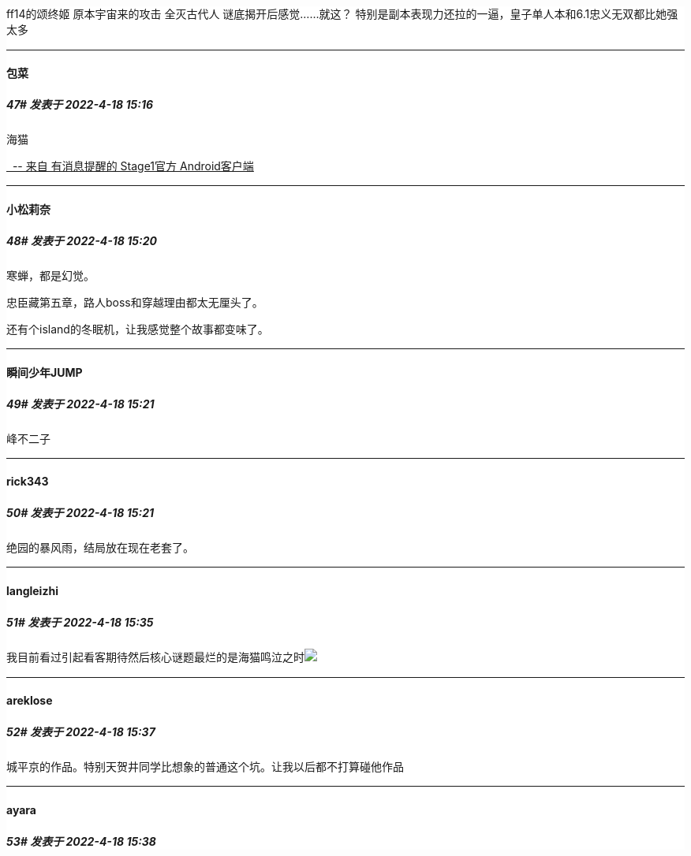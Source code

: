 ff14的颂终姬 原本宇宙来的攻击 全灭古代人 谜底揭开后感觉……就这？
特别是副本表现力还拉的一逼，皇子单人本和6.1忠义无双都比她强太多

*****

####  包菜  
##### 47#       发表于 2022-4-18 15:16

海猫

[  -- 来自 有消息提醒的 Stage1官方 Android客户端](https://www.coolapk.com/apk/140634)

*****

####  小松莉奈  
##### 48#       发表于 2022-4-18 15:20

寒蝉，都是幻觉。

忠臣藏第五章，路人boss和穿越理由都太无厘头了。

还有个island的冬眠机，让我感觉整个故事都变味了。

*****

####  瞬间少年JUMP  
##### 49#       发表于 2022-4-18 15:21

峰不二子

*****

####  rick343  
##### 50#       发表于 2022-4-18 15:21

绝园的暴风雨，结局放在现在老套了。

*****

####  langleizhi  
##### 51#       发表于 2022-4-18 15:35

我目前看过引起看客期待然后核心谜题最烂的是海猫鸣泣之时<img src="https://static.saraba1st.com/image/smiley/face2017/001.png" referrerpolicy="no-referrer">

*****

####  areklose  
##### 52#       发表于 2022-4-18 15:37

城平京的作品。特别天贺井同学比想象的普通这个坑。让我以后都不打算碰他作品

*****

####  ayara  
##### 53#       发表于 2022-4-18 15:38
